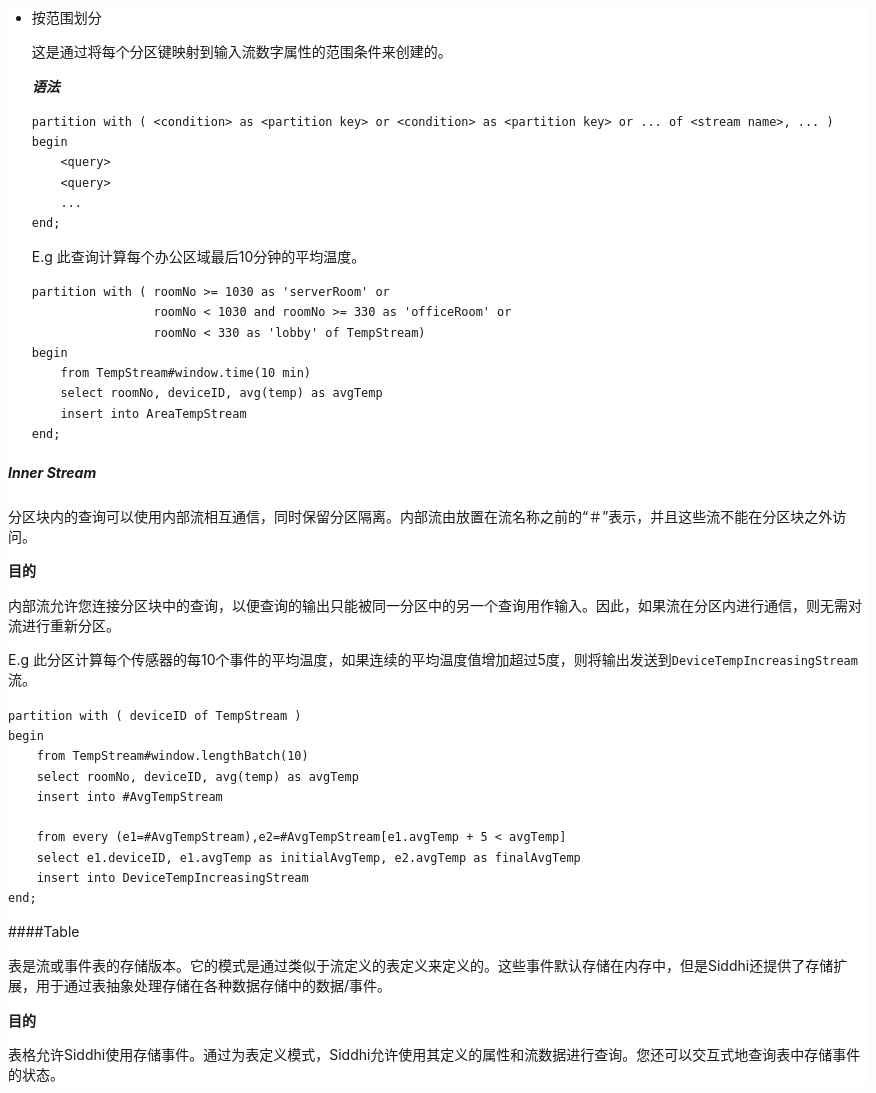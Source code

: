 * 按范围划分

  这是通过将每个分区键映射到输入流数字属性的范围条件来创建的。

  ***语法***

  ```
  partition with ( <condition> as <partition key> or <condition> as <partition key> or ... of <stream name>, ... )
  begin
      <query>
      <query>
      ...
  end;
  ```

   E.g 此查询计算每个办公区域最后10分钟的平均温度。

  ```
  partition with ( roomNo >= 1030 as 'serverRoom' or 
                   roomNo < 1030 and roomNo >= 330 as 'officeRoom' or 
                   roomNo < 330 as 'lobby' of TempStream)
  begin
      from TempStream#window.time(10 min)
      select roomNo, deviceID, avg(temp) as avgTemp
      insert into AreaTempStream
  end;
  ```

##### Inner Stream

分区块内的查询可以使用内部流相互通信，同时保留分区隔离。内部流由放置在流名称之前的“＃”表示，并且这些流不能在分区块之外访问。

**目的**

内部流允许您连接分区块中的查询，以便查询的输出只能被同一分区中的另一个查询用作输入。因此，如果流在分区内进行通信，则无需对流进行重新分区。

E.g 此分区计算每个传感器的每10个事件的平均温度，如果连续的平均温度值增加超过5度，则将输出发送到`DeviceTempIncreasingStream`流。

```
partition with ( deviceID of TempStream )
begin
    from TempStream#window.lengthBatch(10)
    select roomNo, deviceID, avg(temp) as avgTemp
    insert into #AvgTempStream

    from every (e1=#AvgTempStream),e2=#AvgTempStream[e1.avgTemp + 5 < avgTemp]
    select e1.deviceID, e1.avgTemp as initialAvgTemp, e2.avgTemp as finalAvgTemp
    insert into DeviceTempIncreasingStream
end;
```

####Table

表是流或事件表的存储版本。它的模式是通过类似于流定义的表定义来定义的。这些事件默认存储在内存中，但是Siddhi还提供了存储扩展，用于通过表抽象处理存储在各种数据存储中的数据/事件。

**目的**

表格允许Siddhi使用存储事件。通过为表定义模式，Siddhi允许使用其定义的属性和流数据进行查询。您还可以交互式地查询表中存储事件的状态。

